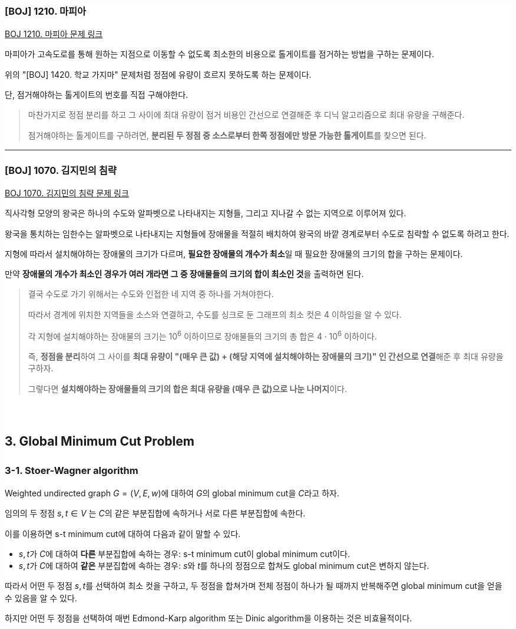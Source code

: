 ### [BOJ] 1210. 마피아

[BOJ 1210. 마피아 문제 링크](https://www.acmicpc.net/problem/1210)

마피아가 고속도로를 통해 원하는 지점으로 이동할 수 없도록 최소한의 비용으로 톨게이트를 점거하는 방법을 구하는 문제이다.

위의 "[BOJ] 1420. 학교 가지마" 문제처럼 정점에 유량이 흐르지 못하도록 하는 문제이다.

단, 점거해야하는 톨게이트의 번호를 직접 구해야한다.

> 마찬가지로 정점 분리를 하고 그 사이에 최대 유량이 점거 비용인 간선으로 연결해준 후 디닉 알고리즘으로 최대 유량을 구해준다.
> 
> 점거해야하는 톨게이트를 구하려면, **분리된 두 정점 중 소스로부터 한쪽 정점에만 방문 가능한 톨게이트**를 찾으면 된다.

---

### [BOJ] 1070. 김지민의 침략

[BOJ 1070. 김지민의 침략 문제 링크](https://www.acmicpc.net/problem/1070)

직사각형 모양의 왕국은 하나의 수도와 알파벳으로 나타내지는 지형들, 그리고 지나갈 수 없는 지역으로 이루어져 있다.

왕국을 통치하는 임한수는 알파벳으로 나타내지는 지형들에 장애물을 적절히 배치하여 왕국의 바깥 경계로부터 수도로 침략할 수 없도록 하려고 한다.

지형에 따라서 설치해야하는 장애물의 크기가 다르며, **필요한 장애물의 개수가 최소**일 때 필요한 장애물의 크기의 합을 구하는 문제이다.

만약 **장애물의 개수가 최소인 경우가 여러 개라면 그 중 장애물들의 크기의 합이 최소인 것**을 출력하면 된다.

> 결국 수도로 가기 위해서는 수도와 인접한 네 지역 중 하나를 거쳐야한다.
> 
> 따라서 경계에 위치한 지역들을 소스와 연결하고, 수도를 싱크로 둔 그래프의 최소 컷은 $4$ 이하임을 알 수 있다.
> 
> 각 지형에 설치해야하는 장애물의 크기는 $10^6$ 이하이므로 장애물들의 크기의 총 합은 $4 \cdot 10^6$ 이하이다.
> 
> 즉, **정점을 분리**하여 그 사이를 **최대 유량이 "(매우 큰 값) + (해당 지역에 설치해야하는 장애물의 크기)" 인 간선으로 연결**해준 후 최대 유량을 구하자.
> 
> 그렇다면 **설치해야하는 장애물들의 크기의 합은 최대 유량을 (매우 큰 값)으로 나눈 나머지**이다.

<br/>

## 3. Global Minimum Cut Problem

### 3-1. Stoer-Wagner algorithm

Weighted undirected graph $G = (V, E, w)$에 대하여 $G$의 global minimum cut을 $C$라고 하자.

임의의 두 정점 $s, t \in V$ 는 $C$의 같은 부분집합에 속하거나 서로 다른 부분집합에 속한다.

이를 이용하면 s-t minimum cut에 대하여 다음과 같이 말할 수 있다.

- $s, t$가 $C$에 대하여 **다른** 부분집합에 속하는 경우: s-t minimum cut이 global minimum cut이다.
- $s, t$가 $C$에 대하여 **같은** 부분집합에 속하는 경우: $s$와 $t$를 하나의 정점으로 합쳐도 global minimum cut은 변하지 않는다.

따라서 어떤 두 정점 $s, t$를 선택하여 최소 컷을 구하고, 두 정점을 합쳐가며 전체 정점이 하나가 될 때까지 반복해주면 global minimum cut을 얻을 수 있음을 알 수 있다.

하지만 어떤 두 정점을 선택하여 매번 Edmond-Karp algorithm 또는 Dinic algorithm을 이용하는 것은 비효율적이다.
